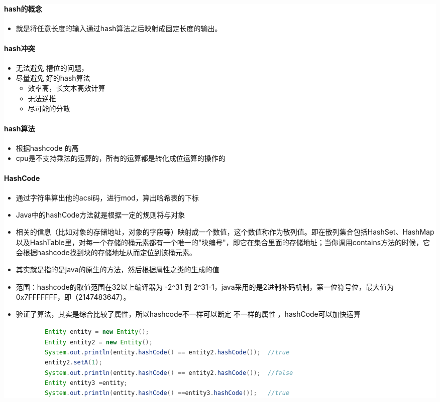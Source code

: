 #### hash的概念

- 就是将任意长度的输入通过hash算法之后映射成固定长度的输出。

#### hash冲突

- 无法避免  槽位的问题，
- 尽量避免 好的hash算法
  - 效率高，长文本高效计算
  - 无法逆推
  - 尽可能的分散

#### hash算法

- 根据hashcode 的高
- cpu是不支持乘法的运算的，所有的运算都是转化成位运算的操作的

#### HashCode

- 通过字符串算出他的acsi码，进行mod，算出哈希表的下标

- Java中的hashCode方法就是根据一定的规则将与对象

- 相关的信息（比如对象的存储地址，对象的字段等）映射成一个数值，这个数值称作为散列值。即在散列集合包括HashSet、HashMap以及HashTable里，对每一个存储的桶元素都有一个唯一的"块编号"，即它在集合里面的存储地址；当你调用contains方法的时候，它会根据hashcode找到块的存储地址从而定位到该桶元素。

- 其实就是指的是java的原生的方法，然后根据属性之类的生成的值

- 范围：hashcode的取值范围在32以上编译器为 -2^31 到 2^31-1，java采用的是2进制补码机制，第一位符号位，最大值为0x7FFFFFFF，即（2147483647）。

- 验证了算法，其实是综合比较了属性，所以hashcode不一样可以断定 不一样的属性 ，hashCode可以加快运算

  ```java
          Entity entity = new Entity();
          Entity entity2 = new Entity();
          System.out.println(entity.hashCode() == entity2.hashCode());  //true
          entity2.setA(1);
          System.out.println(entity.hashCode() == entity2.hashCode());  //false
          Entity entity3 =entity;
          System.out.println(entity.hashCode() ==entity3.hashCode());   //true
  ```

  

